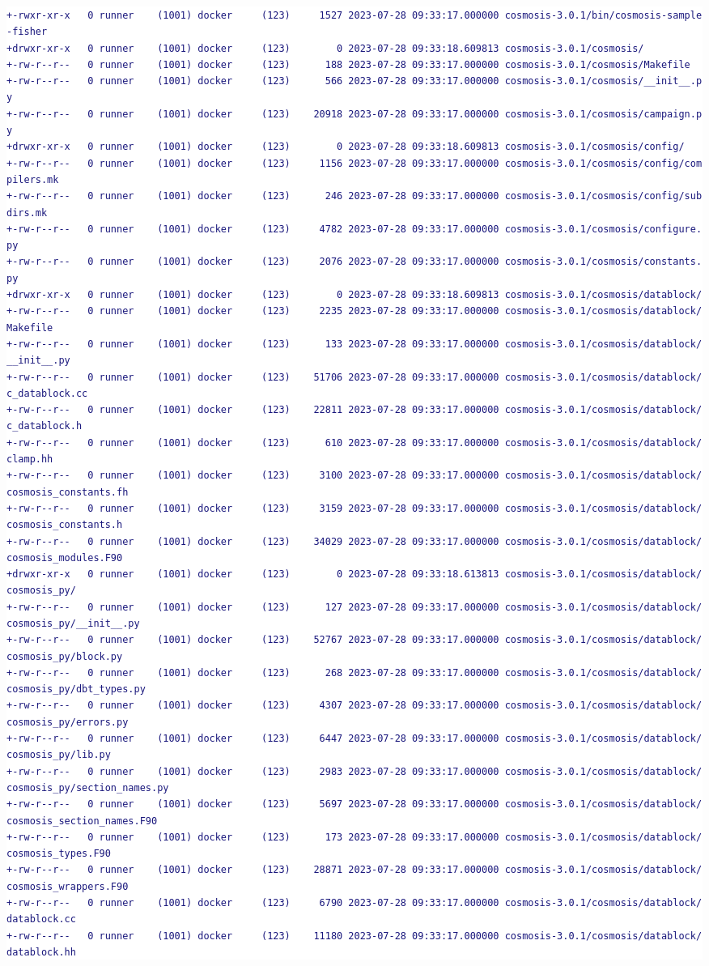 ```diff
+-rwxr-xr-x   0 runner    (1001) docker     (123)     1527 2023-07-28 09:33:17.000000 cosmosis-3.0.1/bin/cosmosis-sample-fisher
+drwxr-xr-x   0 runner    (1001) docker     (123)        0 2023-07-28 09:33:18.609813 cosmosis-3.0.1/cosmosis/
+-rw-r--r--   0 runner    (1001) docker     (123)      188 2023-07-28 09:33:17.000000 cosmosis-3.0.1/cosmosis/Makefile
+-rw-r--r--   0 runner    (1001) docker     (123)      566 2023-07-28 09:33:17.000000 cosmosis-3.0.1/cosmosis/__init__.py
+-rw-r--r--   0 runner    (1001) docker     (123)    20918 2023-07-28 09:33:17.000000 cosmosis-3.0.1/cosmosis/campaign.py
+drwxr-xr-x   0 runner    (1001) docker     (123)        0 2023-07-28 09:33:18.609813 cosmosis-3.0.1/cosmosis/config/
+-rw-r--r--   0 runner    (1001) docker     (123)     1156 2023-07-28 09:33:17.000000 cosmosis-3.0.1/cosmosis/config/compilers.mk
+-rw-r--r--   0 runner    (1001) docker     (123)      246 2023-07-28 09:33:17.000000 cosmosis-3.0.1/cosmosis/config/subdirs.mk
+-rw-r--r--   0 runner    (1001) docker     (123)     4782 2023-07-28 09:33:17.000000 cosmosis-3.0.1/cosmosis/configure.py
+-rw-r--r--   0 runner    (1001) docker     (123)     2076 2023-07-28 09:33:17.000000 cosmosis-3.0.1/cosmosis/constants.py
+drwxr-xr-x   0 runner    (1001) docker     (123)        0 2023-07-28 09:33:18.609813 cosmosis-3.0.1/cosmosis/datablock/
+-rw-r--r--   0 runner    (1001) docker     (123)     2235 2023-07-28 09:33:17.000000 cosmosis-3.0.1/cosmosis/datablock/Makefile
+-rw-r--r--   0 runner    (1001) docker     (123)      133 2023-07-28 09:33:17.000000 cosmosis-3.0.1/cosmosis/datablock/__init__.py
+-rw-r--r--   0 runner    (1001) docker     (123)    51706 2023-07-28 09:33:17.000000 cosmosis-3.0.1/cosmosis/datablock/c_datablock.cc
+-rw-r--r--   0 runner    (1001) docker     (123)    22811 2023-07-28 09:33:17.000000 cosmosis-3.0.1/cosmosis/datablock/c_datablock.h
+-rw-r--r--   0 runner    (1001) docker     (123)      610 2023-07-28 09:33:17.000000 cosmosis-3.0.1/cosmosis/datablock/clamp.hh
+-rw-r--r--   0 runner    (1001) docker     (123)     3100 2023-07-28 09:33:17.000000 cosmosis-3.0.1/cosmosis/datablock/cosmosis_constants.fh
+-rw-r--r--   0 runner    (1001) docker     (123)     3159 2023-07-28 09:33:17.000000 cosmosis-3.0.1/cosmosis/datablock/cosmosis_constants.h
+-rw-r--r--   0 runner    (1001) docker     (123)    34029 2023-07-28 09:33:17.000000 cosmosis-3.0.1/cosmosis/datablock/cosmosis_modules.F90
+drwxr-xr-x   0 runner    (1001) docker     (123)        0 2023-07-28 09:33:18.613813 cosmosis-3.0.1/cosmosis/datablock/cosmosis_py/
+-rw-r--r--   0 runner    (1001) docker     (123)      127 2023-07-28 09:33:17.000000 cosmosis-3.0.1/cosmosis/datablock/cosmosis_py/__init__.py
+-rw-r--r--   0 runner    (1001) docker     (123)    52767 2023-07-28 09:33:17.000000 cosmosis-3.0.1/cosmosis/datablock/cosmosis_py/block.py
+-rw-r--r--   0 runner    (1001) docker     (123)      268 2023-07-28 09:33:17.000000 cosmosis-3.0.1/cosmosis/datablock/cosmosis_py/dbt_types.py
+-rw-r--r--   0 runner    (1001) docker     (123)     4307 2023-07-28 09:33:17.000000 cosmosis-3.0.1/cosmosis/datablock/cosmosis_py/errors.py
+-rw-r--r--   0 runner    (1001) docker     (123)     6447 2023-07-28 09:33:17.000000 cosmosis-3.0.1/cosmosis/datablock/cosmosis_py/lib.py
+-rw-r--r--   0 runner    (1001) docker     (123)     2983 2023-07-28 09:33:17.000000 cosmosis-3.0.1/cosmosis/datablock/cosmosis_py/section_names.py
+-rw-r--r--   0 runner    (1001) docker     (123)     5697 2023-07-28 09:33:17.000000 cosmosis-3.0.1/cosmosis/datablock/cosmosis_section_names.F90
+-rw-r--r--   0 runner    (1001) docker     (123)      173 2023-07-28 09:33:17.000000 cosmosis-3.0.1/cosmosis/datablock/cosmosis_types.F90
+-rw-r--r--   0 runner    (1001) docker     (123)    28871 2023-07-28 09:33:17.000000 cosmosis-3.0.1/cosmosis/datablock/cosmosis_wrappers.F90
+-rw-r--r--   0 runner    (1001) docker     (123)     6790 2023-07-28 09:33:17.000000 cosmosis-3.0.1/cosmosis/datablock/datablock.cc
+-rw-r--r--   0 runner    (1001) docker     (123)    11180 2023-07-28 09:33:17.000000 cosmosis-3.0.1/cosmosis/datablock/datablock.hh
```